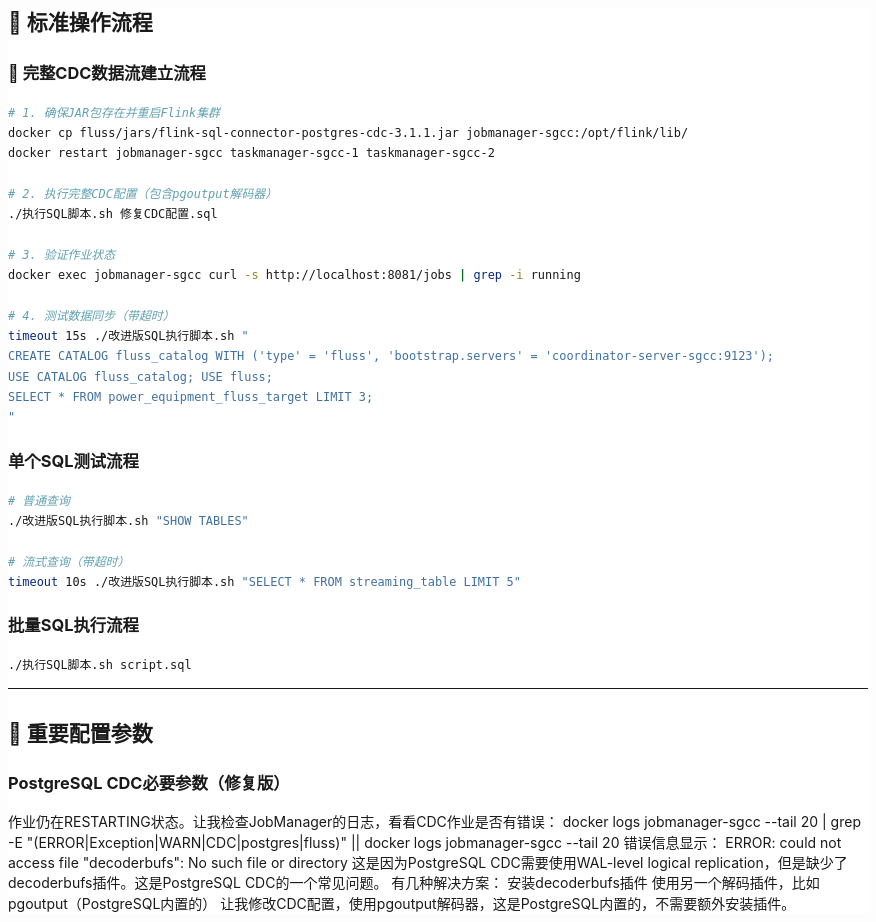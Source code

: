 ## 🔴 **标准操作流程**

### 🔴 **完整CDC数据流建立流程**

```bash
# 1. 确保JAR包存在并重启Flink集群
docker cp fluss/jars/flink-sql-connector-postgres-cdc-3.1.1.jar jobmanager-sgcc:/opt/flink/lib/
docker restart jobmanager-sgcc taskmanager-sgcc-1 taskmanager-sgcc-2

# 2. 执行完整CDC配置（包含pgoutput解码器）
./执行SQL脚本.sh 修复CDC配置.sql

# 3. 验证作业状态
docker exec jobmanager-sgcc curl -s http://localhost:8081/jobs | grep -i running

# 4. 测试数据同步（带超时）
timeout 15s ./改进版SQL执行脚本.sh "
CREATE CATALOG fluss_catalog WITH ('type' = 'fluss', 'bootstrap.servers' = 'coordinator-server-sgcc:9123');
USE CATALOG fluss_catalog; USE fluss;
SELECT * FROM power_equipment_fluss_target LIMIT 3;
"
```

### 单个SQL测试流程
```bash
# 普通查询
./改进版SQL执行脚本.sh "SHOW TABLES"

# 流式查询（带超时）
timeout 10s ./改进版SQL执行脚本.sh "SELECT * FROM streaming_table LIMIT 5"
```

### 批量SQL执行流程
```bash
./执行SQL脚本.sh script.sql
```

---

## 🔴 **重要配置参数**

### PostgreSQL CDC必要参数（修复版）
作业仍在RESTARTING状态。让我检查JobManager的日志，看看CDC作业是否有错误：
docker logs jobmanager-sgcc --tail 20 | grep -E "(ERROR|Exception|WARN|CDC|postgres|fluss)" || docker logs jobmanager-sgcc --tail 20
错误信息显示：
ERROR: could not access file "decoderbufs": No such file or directory
这是因为PostgreSQL CDC需要使用WAL-level logical replication，但是缺少了decoderbufs插件。这是PostgreSQL CDC的一个常见问题。
有几种解决方案：
安装decoderbufs插件
使用另一个解码插件，比如pgoutput（PostgreSQL内置的）
让我修改CDC配置，使用pgoutput解码器，这是PostgreSQL内置的，不需要额外安装插件。
